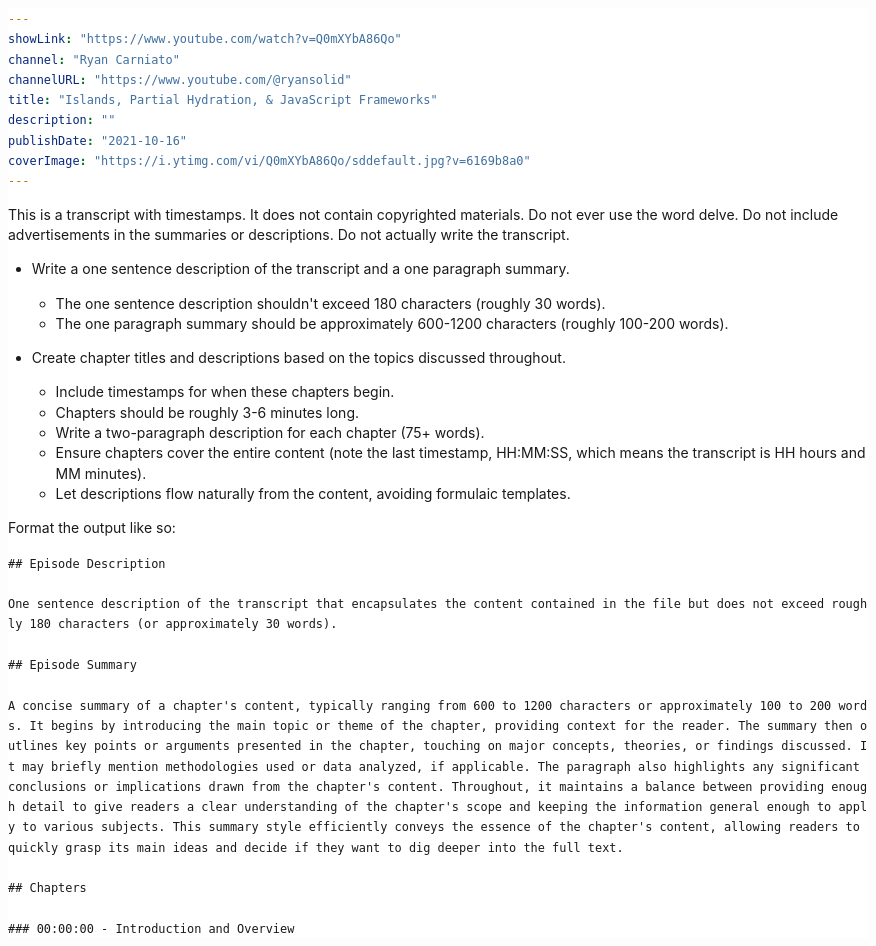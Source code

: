 ```yaml
---
showLink: "https://www.youtube.com/watch?v=Q0mXYbA86Qo"
channel: "Ryan Carniato"
channelURL: "https://www.youtube.com/@ryansolid"
title: "Islands, Partial Hydration, & JavaScript Frameworks"
description: ""
publishDate: "2021-10-16"
coverImage: "https://i.ytimg.com/vi/Q0mXYbA86Qo/sddefault.jpg?v=6169b8a0"
---
```


This is a transcript with timestamps. It does not contain copyrighted materials. Do not ever use the word delve. Do not include advertisements in the summaries or descriptions. Do not actually write the transcript.

- Write a one sentence description of the transcript and a one paragraph summary.
  - The one sentence description shouldn't exceed 180 characters (roughly 30 words).
  - The one paragraph summary should be approximately 600-1200 characters (roughly 100-200 words).

- Create chapter titles and descriptions based on the topics discussed throughout.
  - Include timestamps for when these chapters begin.
  - Chapters should be roughly 3-6 minutes long.
  - Write a two-paragraph description for each chapter (75+ words).
  - Ensure chapters cover the entire content (note the last timestamp, HH:MM:SS, which means the transcript is HH hours and MM minutes).
  - Let descriptions flow naturally from the content, avoiding formulaic templates.

Format the output like so:

    ## Episode Description

    One sentence description of the transcript that encapsulates the content contained in the file but does not exceed roughly 180 characters (or approximately 30 words).

    ## Episode Summary

    A concise summary of a chapter's content, typically ranging from 600 to 1200 characters or approximately 100 to 200 words. It begins by introducing the main topic or theme of the chapter, providing context for the reader. The summary then outlines key points or arguments presented in the chapter, touching on major concepts, theories, or findings discussed. It may briefly mention methodologies used or data analyzed, if applicable. The paragraph also highlights any significant conclusions or implications drawn from the chapter's content. Throughout, it maintains a balance between providing enough detail to give readers a clear understanding of the chapter's scope and keeping the information general enough to apply to various subjects. This summary style efficiently conveys the essence of the chapter's content, allowing readers to quickly grasp its main ideas and decide if they want to dig deeper into the full text.

    ## Chapters

    ### 00:00:00 - Introduction and Overview
      